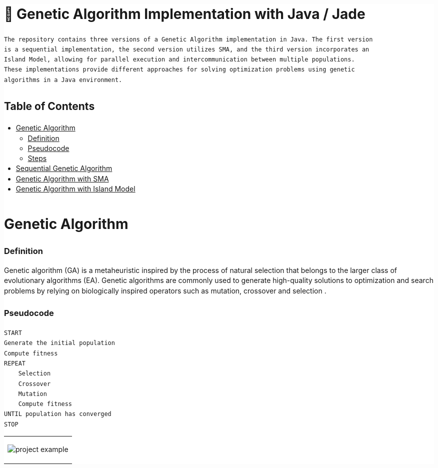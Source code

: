 # 🧬 Genetic Algorithm Implementation with Java / Jade
```
The repository contains three versions of a Genetic Algorithm implementation in Java. The first version
is a sequential implementation, the second version utilizes SMA, and the third version incorporates an 
Island Model, allowing for parallel execution and intercommunication between multiple populations.
These implementations provide different approaches for solving optimization problems using genetic 
algorithms in a Java environment.
```
## Table of Contents
- [Genetic Algorithm](#genetic-algorithm)
    - [Definition](#definition)
    - [Pseudocode](#pseudocode)
    - [Steps](#steps)
- [Sequential Genetic Algorithm](#sequential-genetic-algorithm)
- [Genetic Algorithm with SMA](#genetic-algorithm-with-sma)
- [Genetic Algorithm with Island Model](#genetic-algorithm-with-island-model)

# Genetic Algorithm
### Definition

Genetic algorithm (GA) is a metaheuristic inspired by the process of natural selection that belongs to the larger class of evolutionary 
algorithms (EA). Genetic algorithms are commonly used to generate high-quality solutions to optimization and search problems by relying 
on biologically inspired operators such as mutation, crossover and selection .

### Pseudocode

```java
START
Generate the initial population
Compute fitness
REPEAT
    Selection
    Crossover
    Mutation
    Compute fitness
UNTIL population has converged
STOP
```

<table>
<tr>
<td width="100%">
          <p align="center">
             <img src="https://user-images.githubusercontent.com/85403056/237043125-dfbafd11-d1f0-40ff-b0e8-7e65666bdd09.png" alt="project example"/>
            </p>
 </td>
</tr>
</table>
